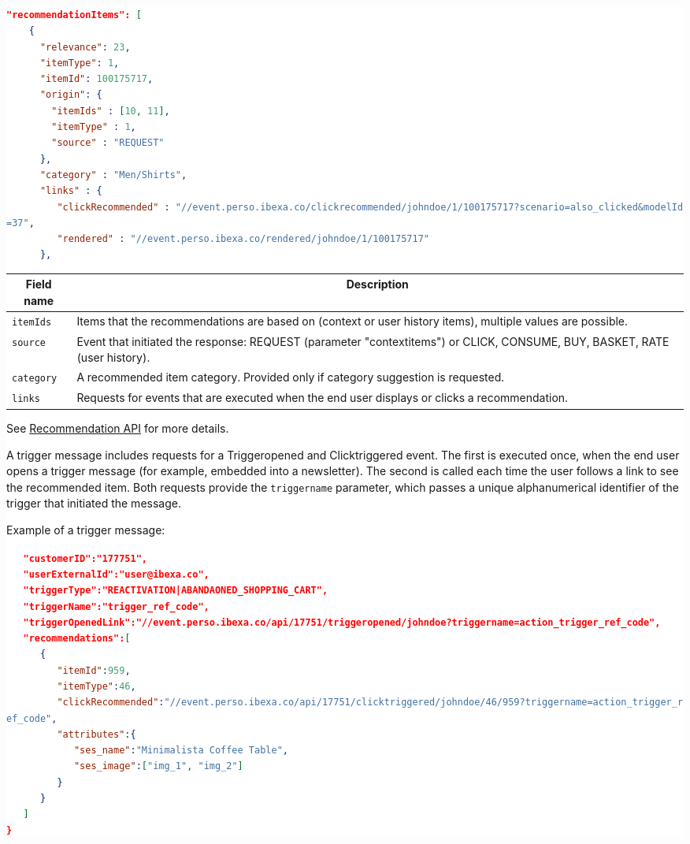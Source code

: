 ``` json
"recommendationItems": [
    {
      "relevance": 23,
      "itemType": 1,
      "itemId": 100175717,
      "origin": {
        "itemIds" : [10, 11],
        "itemType" : 1,
        "source" : "REQUEST"
      },
      "category" : "Men/Shirts",
      "links" : {
         "clickRecommended" : "//event.perso.ibexa.co/clickrecommended/johndoe/1/100175717?scenario=also_clicked&modelId=37",
         "rendered" : "//event.perso.ibexa.co/rendered/johndoe/1/100175717"
      },
```

| Field name | Description |
|---|---|
| `itemIds` |Items that the recommendations are based on (context or user history items), multiple values are possible.|
| `source` |Event that initiated the response: REQUEST (parameter "contextitems") or CLICK, CONSUME, BUY, BASKET, RATE (user history).|
| `category` |A recommended item category. Provided only if category suggestion is requested.|
| `links` | Requests for events that are executed when the end user displays or clicks a recommendation.|

See [Recommendation API](recommendation_api.md) for more details.

A trigger message includes requests for a Triggeropened and Clicktriggered event.
The first is executed once, when the end user opens a trigger message (for example, embedded into a newsletter).
The second is called each time the user follows a link to see the recommended item.
Both requests provide the `triggername` parameter, which passes a unique alphanumerical identifier of the trigger that initiated the message.

Example of a trigger message:

``` json
   "customerID":"177751",
   "userExternalId":"user@ibexa.co",
   "triggerType":"REACTIVATION|ABANDAONED_SHOPPING_CART",
   "triggerName":"trigger_ref_code",
   "triggerOpenedLink":"//event.perso.ibexa.co/api/17751/triggeropened/johndoe?triggername=action_trigger_ref_code",
   "recommendations":[
      {
         "itemId":959,
         "itemType":46,
         "clickRecommended":"//event.perso.ibexa.co/api/17751/clicktriggered/johndoe/46/959?triggername=action_trigger_ref_code",
         "attributes":{
            "ses_name":"Minimalista Coffee Table",
			"ses_image":["img_1", "img_2"]
         }
      }
   ]
}
```

